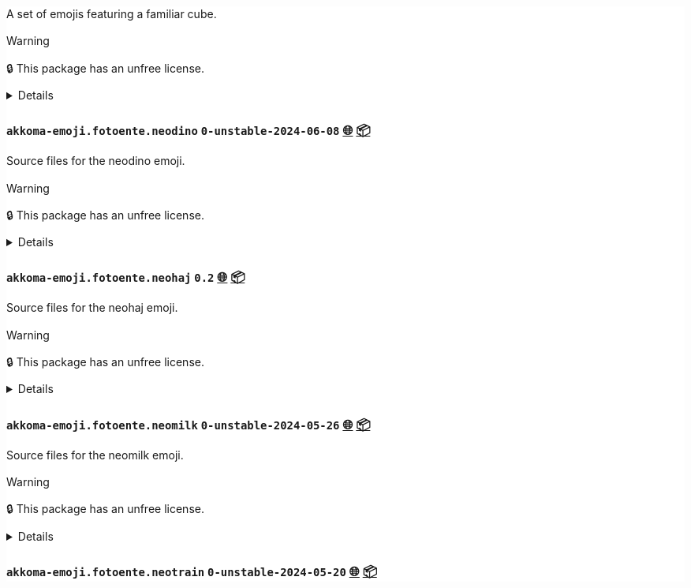A set of emojis featuring a familiar cube.

> [!WARNING]
> 🔒 This package has an unfree license.


<details><summary>
    Details
  </summary></details>

### `akkoma-emoji.fotoente.neodino` `0-unstable-2024-06-08` [🌐](https://codeberg.org/fotoente/neodino "Homepage") [📦](./pkgs/akkoma-emoji/fotoente/neodino/package.nix#L37 "Source")

Source files for the neodino emoji.

> [!WARNING]
> 🔒 This package has an unfree license.


<details><summary>
    Details
  </summary></details>

### `akkoma-emoji.fotoente.neohaj` `0.2` [🌐](https://codeberg.org/fotoente/neohaj "Homepage") [📦](./pkgs/akkoma-emoji/fotoente/neohaj/package.nix#L32 "Source")

Source files for the neohaj emoji.

> [!WARNING]
> 🔒 This package has an unfree license.


<details><summary>
    Details
  </summary></details>

### `akkoma-emoji.fotoente.neomilk` `0-unstable-2024-05-26` [🌐](https://codeberg.org/fotoente/neomilk "Homepage") [📦](./pkgs/akkoma-emoji/fotoente/neomilk/package.nix#L37 "Source")

Source files for the neomilk emoji.

> [!WARNING]
> 🔒 This package has an unfree license.


<details><summary>
    Details
  </summary></details>

### `akkoma-emoji.fotoente.neotrain` `0-unstable-2024-05-20` [🌐](https://codeberg.org/fotoente/neotrain "Homepage") [📦](./pkgs/akkoma-emoji/fotoente/neotrain/package.nix#L37 "Source")
